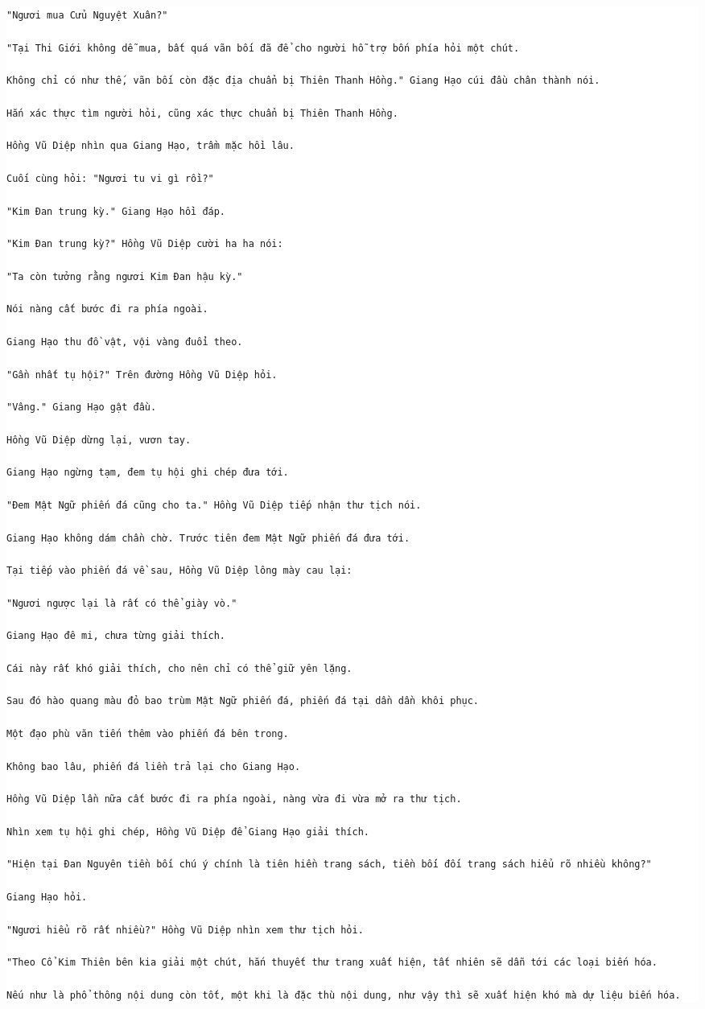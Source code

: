 	"Ngươi mua Cửu Nguyệt Xuân?"

	"Tại Thi Giới không dễ mua, bất quá vãn bối đã để cho người hỗ trợ bốn phía hỏi một chút.

	Không chỉ có như thế, vãn bối còn đặc địa chuẩn bị Thiên Thanh Hồng." Giang Hạo cúi đầu chân thành nói.

	Hắn xác thực tìm người hỏi, cũng xác thực chuẩn bị Thiên Thanh Hồng.

	Hồng Vũ Diệp nhìn qua Giang Hạo, trầm mặc hồi lâu.

	Cuối cùng hỏi: "Ngươi tu vi gì rồi?"

	"Kim Đan trung kỳ." Giang Hạo hồi đáp.

	"Kim Đan trung kỳ?" Hồng Vũ Diệp cười ha ha nói:

	"Ta còn tưởng rằng ngươi Kim Đan hậu kỳ."

	Nói nàng cất bước đi ra phía ngoài.

	Giang Hạo thu đồ vật, vội vàng đuổi theo.

	"Gần nhất tụ hội?" Trên đường Hồng Vũ Diệp hỏi.

	"Vâng." Giang Hạo gật đầu.

	Hồng Vũ Diệp dừng lại, vươn tay.

	Giang Hạo ngừng tạm, đem tụ hội ghi chép đưa tới.

	"Đem Mật Ngữ phiến đá cũng cho ta." Hồng Vũ Diệp tiếp nhận thư tịch nói.

	Giang Hạo không dám chần chờ. Trước tiên đem Mật Ngữ phiến đá đưa tới.

	Tại tiếp vào phiến đá về sau, Hồng Vũ Diệp lông mày cau lại:

	"Ngươi ngược lại là rất có thể giày vò."

	Giang Hạo đê mi, chưa từng giải thích.

	Cái này rất khó giải thích, cho nên chỉ có thể giữ yên lặng.

	Sau đó hào quang màu đỏ bao trùm Mật Ngữ phiến đá, phiến đá tại dần dần khôi phục.

	Một đạo phù văn tiến thêm vào phiến đá bên trong.

	Không bao lâu, phiến đá liền trả lại cho Giang Hạo.

	Hồng Vũ Diệp lần nữa cất bước đi ra phía ngoài, nàng vừa đi vừa mở ra thư tịch.

	Nhìn xem tụ hội ghi chép, Hồng Vũ Diệp để Giang Hạo giải thích.

	"Hiện tại Đan Nguyên tiền bối chú ý chính là tiên hiền trang sách, tiền bối đối trang sách hiểu rõ nhiều không?"

	Giang Hạo hỏi.

	"Ngươi hiểu rõ rất nhiều?" Hồng Vũ Diệp nhìn xem thư tịch hỏi.

	"Theo Cổ Kim Thiên bên kia giải một chút, hắn thuyết thư trang xuất hiện, tất nhiên sẽ dẫn tới các loại biến hóa.

	Nếu như là phổ thông nội dung còn tốt, một khi là đặc thù nội dung, như vậy thì sẽ xuất hiện khó mà dự liệu biến hóa.
